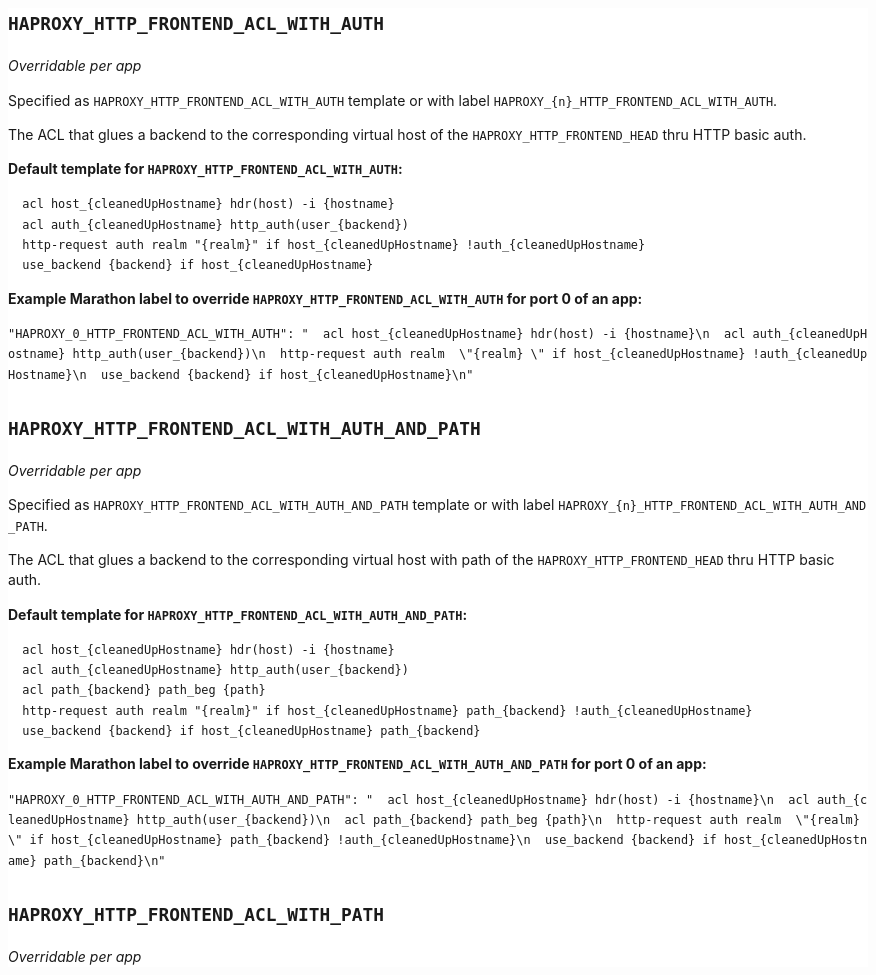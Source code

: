 ## `HAPROXY_HTTP_FRONTEND_ACL_WITH_AUTH`
  *Overridable per app*

Specified as `HAPROXY_HTTP_FRONTEND_ACL_WITH_AUTH` template or with label `HAPROXY_{n}_HTTP_FRONTEND_ACL_WITH_AUTH`.

The ACL that glues a backend to the corresponding virtual host
of the `HAPROXY_HTTP_FRONTEND_HEAD` thru HTTP basic auth.


**Default template for `HAPROXY_HTTP_FRONTEND_ACL_WITH_AUTH`:**
```
  acl host_{cleanedUpHostname} hdr(host) -i {hostname}
  acl auth_{cleanedUpHostname} http_auth(user_{backend})
  http-request auth realm "{realm}" if host_{cleanedUpHostname} !auth_{cleanedUpHostname}
  use_backend {backend} if host_{cleanedUpHostname}
```
**Example Marathon label to override `HAPROXY_HTTP_FRONTEND_ACL_WITH_AUTH` for port 0 of an app:**
```
"HAPROXY_0_HTTP_FRONTEND_ACL_WITH_AUTH": "  acl host_{cleanedUpHostname} hdr(host) -i {hostname}\n  acl auth_{cleanedUpHostname} http_auth(user_{backend})\n  http-request auth realm  \"{realm} \" if host_{cleanedUpHostname} !auth_{cleanedUpHostname}\n  use_backend {backend} if host_{cleanedUpHostname}\n"
```

## `HAPROXY_HTTP_FRONTEND_ACL_WITH_AUTH_AND_PATH`
  *Overridable per app*

Specified as `HAPROXY_HTTP_FRONTEND_ACL_WITH_AUTH_AND_PATH` template or with label `HAPROXY_{n}_HTTP_FRONTEND_ACL_WITH_AUTH_AND_PATH`.

The ACL that glues a backend to the corresponding virtual host with path
of the `HAPROXY_HTTP_FRONTEND_HEAD` thru HTTP basic auth.


**Default template for `HAPROXY_HTTP_FRONTEND_ACL_WITH_AUTH_AND_PATH`:**
```
  acl host_{cleanedUpHostname} hdr(host) -i {hostname}
  acl auth_{cleanedUpHostname} http_auth(user_{backend})
  acl path_{backend} path_beg {path}
  http-request auth realm "{realm}" if host_{cleanedUpHostname} path_{backend} !auth_{cleanedUpHostname}
  use_backend {backend} if host_{cleanedUpHostname} path_{backend}
```
**Example Marathon label to override `HAPROXY_HTTP_FRONTEND_ACL_WITH_AUTH_AND_PATH` for port 0 of an app:**
```
"HAPROXY_0_HTTP_FRONTEND_ACL_WITH_AUTH_AND_PATH": "  acl host_{cleanedUpHostname} hdr(host) -i {hostname}\n  acl auth_{cleanedUpHostname} http_auth(user_{backend})\n  acl path_{backend} path_beg {path}\n  http-request auth realm  \"{realm} \" if host_{cleanedUpHostname} path_{backend} !auth_{cleanedUpHostname}\n  use_backend {backend} if host_{cleanedUpHostname} path_{backend}\n"
```

## `HAPROXY_HTTP_FRONTEND_ACL_WITH_PATH`
  *Overridable per app*
